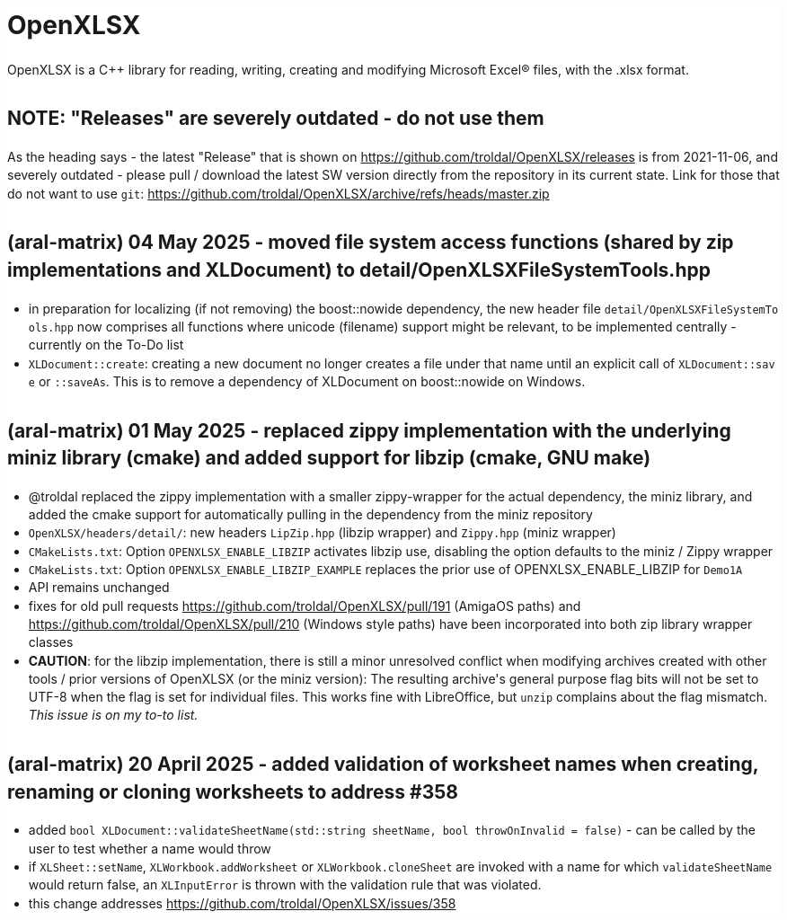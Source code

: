 # OpenXLSX

OpenXLSX is a C++ library for reading, writing, creating and modifying
Microsoft Excel® files, with the .xlsx format.

## NOTE: "Releases" are severely outdated - do not use them

As the heading says - the latest "Release" that is shown on https://github.com/troldal/OpenXLSX/releases is from 2021-11-06, and severely outdated - please pull / download the latest SW version directly from the repository in its current state. Link for those that do not want to use ```git```: https://github.com/troldal/OpenXLSX/archive/refs/heads/master.zip

## (aral-matrix) 04 May 2025 - moved file system access functions (shared by zip implementations and XLDocument) to detail/OpenXLSXFileSystemTools.hpp
* in preparation for localizing (if not removing) the boost::nowide dependency, the new header file ```detail/OpenXLSXFileSystemTools.hpp``` now comprises all functions where unicode (filename) support might be relevant, to be implemented centrally - currently on the To-Do list
* ```XLDocument::create```: creating a new document no longer creates a file under that name until an explicit call of ```XLDocument::save``` or ```::saveAs```. This is to remove a dependency of XLDocument on boost::nowide on Windows.

## (aral-matrix) 01 May 2025 - replaced zippy implementation with the underlying miniz library (cmake) and added support for libzip (cmake, GNU make)
* @troldal replaced the zippy implementation with a smaller zippy-wrapper for the actual dependency, the miniz library, and added the cmake support for automatically pulling in the dependency from the miniz repository
* ```OpenXLSX/headers/detail/```: new headers ```LipZip.hpp``` (libzip wrapper) and ```Zippy.hpp``` (miniz wrapper)
* ```CMakeLists.txt```: Option ```OPENXLSX_ENABLE_LIBZIP``` activates libzip use, disabling the option defaults to the miniz / Zippy wrapper
* ```CMakeLists.txt```: Option ```OPENXLSX_ENABLE_LIBZIP_EXAMPLE``` replaces the prior use of OPENXLSX_ENABLE_LIBZIP for ```Demo1A```
* API remains unchanged
* fixes for old pull requests https://github.com/troldal/OpenXLSX/pull/191 (AmigaOS paths) and https://github.com/troldal/OpenXLSX/pull/210 (Windows style paths) have been incorporated into both zip library wrapper classes
* **CAUTION**: for the libzip implementation, there is still a minor unresolved conflict when modifying archives created with other tools / prior versions of OpenXLSX (or the miniz version): The resulting archive's general purpose flag bits will not be set to UTF-8 when the flag is set for individual files. This works fine with LibreOffice, but ```unzip``` complains about the flag mismatch. *This issue is on my to-to list.*

## (aral-matrix) 20 April 2025 - added validation of worksheet names when creating, renaming or cloning worksheets to address #358
* added ```bool XLDocument::validateSheetName(std::string sheetName, bool throwOnInvalid = false)``` - can be called by the user to test whether a name would throw
* if ```XLSheet::setName```, ```XLWorkbook.addWorksheet``` or ```XLWorkbook.cloneSheet``` are invoked with a name for which ```validateSheetName``` would return false, an ```XLInputError``` is thrown with the validation rule that was violated.
* this change addresses https://github.com/troldal/OpenXLSX/issues/358
